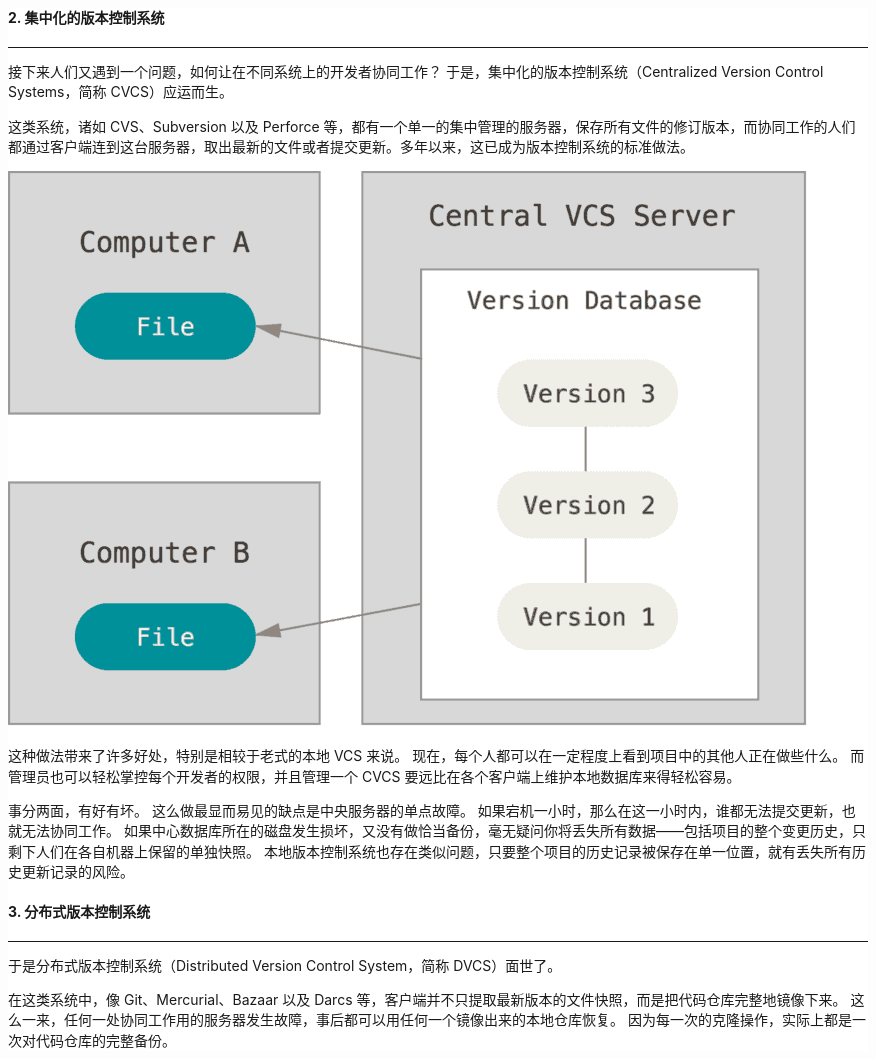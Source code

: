 
#### 2. 集中化的版本控制系统
***

接下来人们又遇到一个问题，如何让在不同系统上的开发者协同工作？ 于是，集中化的版本控制系统（Centralized Version Control Systems，简称 CVCS）应运而生。

这类系统，诸如 CVS、Subversion 以及 Perforce 等，都有一个单一的集中管理的服务器，保存所有文件的修订版本，而协同工作的人们都通过客户端连到这台服务器，取出最新的文件或者提交更新。多年以来，这已成为版本控制系统的标准做法。

![集中化的版本控制](image/02.png)

这种做法带来了许多好处，特别是相较于老式的本地 VCS 来说。 现在，每个人都可以在一定程度上看到项目中的其他人正在做些什么。 而管理员也可以轻松掌控每个开发者的权限，并且管理一个 CVCS 要远比在各个客户端上维护本地数据库来得轻松容易。

事分两面，有好有坏。 这么做最显而易见的缺点是中央服务器的单点故障。 如果宕机一小时，那么在这一小时内，谁都无法提交更新，也就无法协同工作。 如果中心数据库所在的磁盘发生损坏，又没有做恰当备份，毫无疑问你将丢失所有数据——包括项目的整个变更历史，只剩下人们在各自机器上保留的单独快照。 本地版本控制系统也存在类似问题，只要整个项目的历史记录被保存在单一位置，就有丢失所有历史更新记录的风险。


#### 3. 分布式版本控制系统
***

于是分布式版本控制系统（Distributed Version Control System，简称 DVCS）面世了。

在这类系统中，像 Git、Mercurial、Bazaar 以及 Darcs 等，客户端并不只提取最新版本的文件快照，而是把代码仓库完整地镜像下来。 这么一来，任何一处协同工作用的服务器发生故障，事后都可以用任何一个镜像出来的本地仓库恢复。 因为每一次的克隆操作，实际上都是一次对代码仓库的完整备份。
